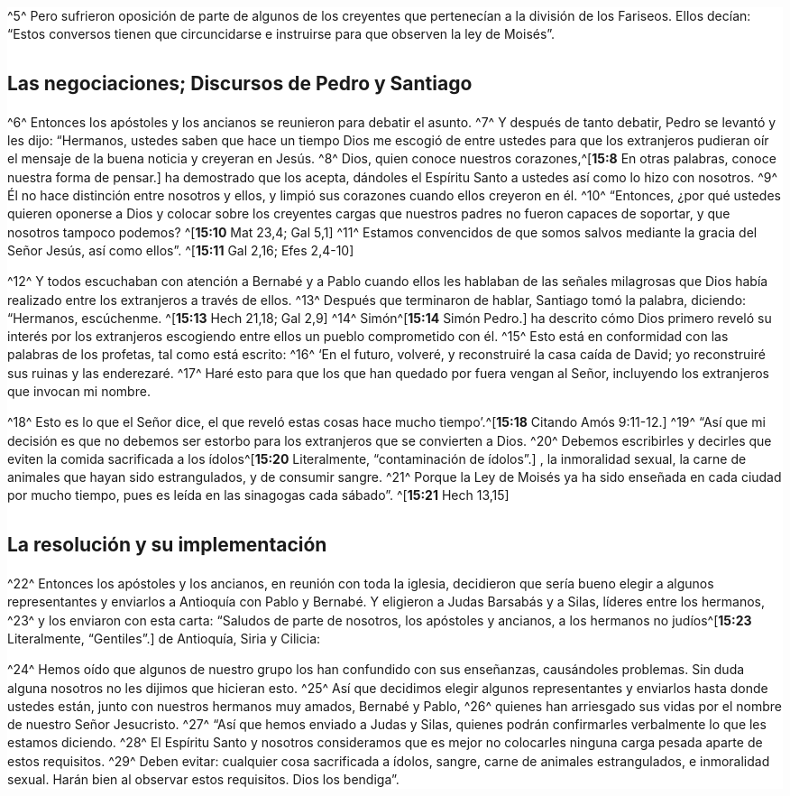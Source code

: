 
^5^ Pero sufrieron oposición de parte de algunos de los creyentes que pertenecían a la división de los Fariseos. Ellos decían: “Estos conversos tienen que circuncidarse e instruirse para que observen la ley de Moisés”. 

## Las negociaciones; Discursos de Pedro y Santiago
^6^ Entonces los apóstoles y los ancianos se reunieron para debatir el asunto. ^7^ Y después de tanto debatir, Pedro se levantó y les dijo: “Hermanos, ustedes saben que hace un tiempo Dios me escogió de entre ustedes para que los extranjeros pudieran oír el mensaje de la buena noticia y creyeran en Jesús. ^8^ Dios, quien conoce nuestros corazones,^[**15:8** En otras palabras, conoce nuestra forma de pensar.] ha demostrado que los acepta, dándoles el Espíritu Santo a ustedes así como lo hizo con nosotros. ^9^ Él no hace distinción entre nosotros y ellos, y limpió sus corazones cuando ellos creyeron en él. ^10^ “Entonces, ¿por qué ustedes quieren oponerse a Dios y colocar sobre los creyentes cargas que nuestros padres no fueron capaces de soportar, y que nosotros tampoco podemos? ^[**15:10** Mat 23,4; Gal 5,1] ^11^ Estamos convencidos de que somos salvos mediante la gracia del Señor Jesús, así como ellos”. ^[**15:11** Gal 2,16; Efes 2,4-10] 
  

^12^ Y todos escuchaban con atención a Bernabé y a Pablo cuando ellos les hablaban de las señales milagrosas que Dios había realizado entre los extranjeros a través de ellos. ^13^ Después que terminaron de hablar, Santiago tomó la palabra, diciendo: “Hermanos, escúchenme. ^[**15:13** Hech 21,18; Gal 2,9] ^14^ Simón^[**15:14** Simón Pedro.] ha descrito cómo Dios primero reveló su interés por los extranjeros escogiendo entre ellos un pueblo comprometido con él. ^15^ Esto está en conformidad con las palabras de los profetas, tal como está escrito: ^16^ ‘En el futuro, volveré, y reconstruiré la casa caída de David; yo reconstruiré sus ruinas y las enderezaré. ^17^ Haré esto para que los que han quedado por fuera vengan al Señor, incluyendo los extranjeros que invocan mi nombre. 
 

^18^ Esto es lo que el Señor dice, el que reveló estas cosas hace mucho tiempo’.^[**15:18** Citando Amós 9:11-12.] ^19^ “Así que mi decisión es que no debemos ser estorbo para los extranjeros que se convierten a Dios. ^20^ Debemos escribirles y decirles que eviten la comida sacrificada a los ídolos^[**15:20** Literalmente, “contaminación de ídolos”.] , la inmoralidad sexual, la carne de animales que hayan sido estrangulados, y de consumir sangre. ^21^ Porque la Ley de Moisés ya ha sido enseñada en cada ciudad por mucho tiempo, pues es leída en las sinagogas cada sábado”. ^[**15:21** Hech 13,15] 
  

## La resolución y su implementación
^22^ Entonces los apóstoles y los ancianos, en reunión con toda la iglesia, decidieron que sería bueno elegir a algunos representantes y enviarlos a Antioquía con Pablo y Bernabé. Y eligieron a Judas Barsabás y a Silas, líderes entre los hermanos, ^23^ y los enviaron con esta carta: “Saludos de parte de nosotros, los apóstoles y ancianos, a los hermanos no judíos^[**15:23** Literalmente, “Gentiles”.] de Antioquía, Siria y Cilicia: 


^24^ Hemos oído que algunos de nuestro grupo los han confundido con sus enseñanzas, causándoles problemas. Sin duda alguna nosotros no les dijimos que hicieran esto. ^25^ Así que decidimos elegir algunos representantes y enviarlos hasta donde ustedes están, junto con nuestros hermanos muy amados, Bernabé y Pablo, ^26^ quienes han arriesgado sus vidas por el nombre de nuestro Señor Jesucristo. ^27^ “Así que hemos enviado a Judas y Silas, quienes podrán confirmarles verbalmente lo que les estamos diciendo. ^28^ El Espíritu Santo y nosotros consideramos que es mejor no colocarles ninguna carga pesada aparte de estos requisitos. ^29^ Deben evitar: cualquier cosa sacrificada a ídolos, sangre, carne de animales estrangulados, e inmoralidad sexual. Harán bien al observar estos requisitos. Dios los bendiga”. 
